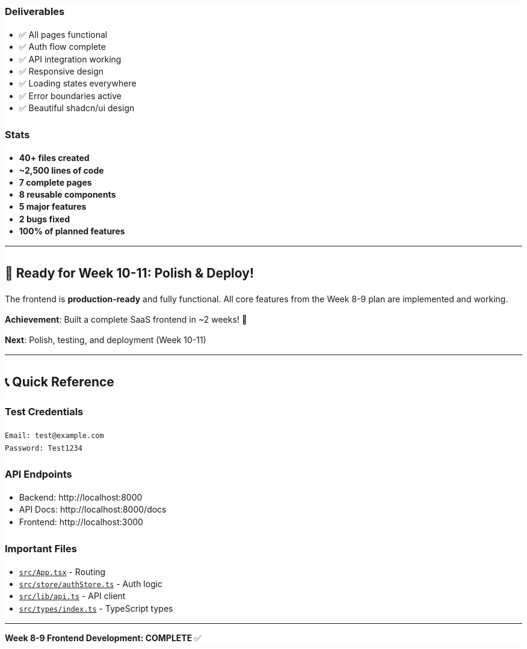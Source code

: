 ### Deliverables
- ✅ All pages functional
- ✅ Auth flow complete
- ✅ API integration working
- ✅ Responsive design
- ✅ Loading states everywhere
- ✅ Error boundaries active
- ✅ Beautiful shadcn/ui design

### Stats
- **40+ files created**
- **~2,500 lines of code**
- **7 complete pages**
- **8 reusable components**
- **5 major features**
- **2 bugs fixed**
- **100% of planned features**

---

## 🎊 Ready for Week 10-11: Polish & Deploy!

The frontend is **production-ready** and fully functional. All core features from the Week 8-9 plan are implemented and working.

**Achievement**: Built a complete SaaS frontend in ~2 weeks! 🚀

**Next**: Polish, testing, and deployment (Week 10-11)

---

## 📞 Quick Reference

### Test Credentials
```
Email: test@example.com
Password: Test1234
```

### API Endpoints
- Backend: http://localhost:8000
- API Docs: http://localhost:8000/docs
- Frontend: http://localhost:3000

### Important Files
- [`src/App.tsx`](src/App.tsx:1) - Routing
- [`src/store/authStore.ts`](src/store/authStore.ts:1) - Auth logic
- [`src/lib/api.ts`](src/lib/api.ts:1) - API client
- [`src/types/index.ts`](src/types/index.ts:1) - TypeScript types

---

**Week 8-9 Frontend Development: COMPLETE** ✅